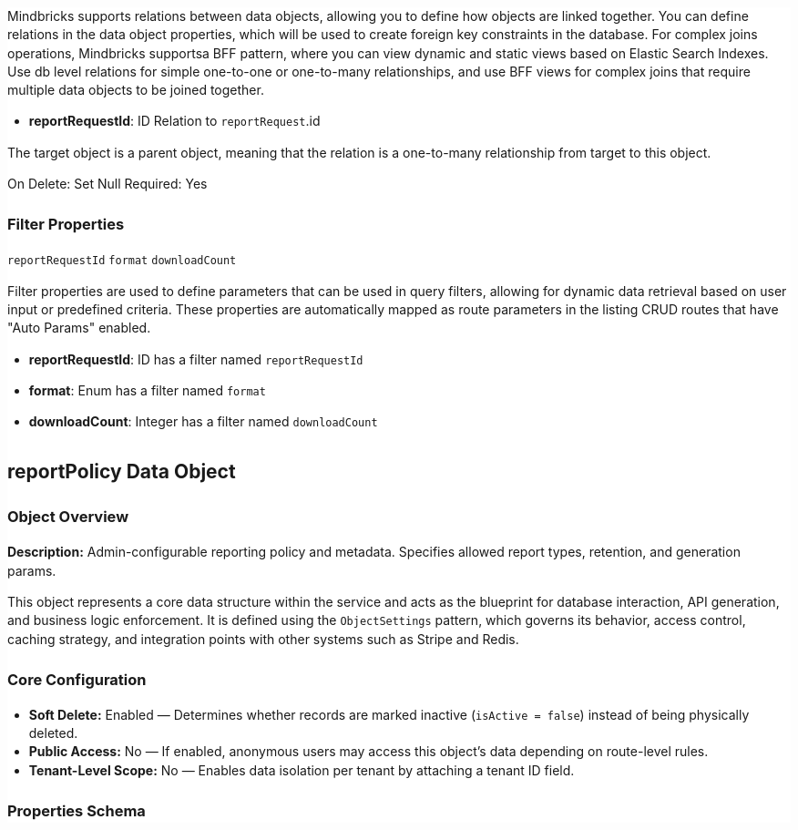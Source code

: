 Mindbricks supports relations between data objects, allowing you to define how objects are linked together.
You can define relations in the data object properties, which will be used to create foreign key constraints in the database.
For complex joins operations, Mindbricks supportsa BFF pattern, where you can view dynamic and static views based on Elastic Search Indexes.
Use db level relations for simple one-to-one or one-to-many relationships, and use BFF views for complex joins that require multiple data objects to be joined together.

- **reportRequestId**: ID
  Relation to `reportRequest`.id

The target object is a parent object, meaning that the relation is a one-to-many relationship from target to this object.

On Delete: Set Null
Required: Yes

### Filter Properties

`reportRequestId` `format` `downloadCount`

Filter properties are used to define parameters that can be used in query filters, allowing for dynamic data retrieval based on user input or predefined criteria.
These properties are automatically mapped as route parameters in the listing CRUD routes that have "Auto Params" enabled.

- **reportRequestId**: ID has a filter named `reportRequestId`

- **format**: Enum has a filter named `format`

- **downloadCount**: Integer has a filter named `downloadCount`

## reportPolicy Data Object

### Object Overview

**Description:** Admin-configurable reporting policy and metadata. Specifies allowed report types, retention, and generation params.

This object represents a core data structure within the service and acts as the blueprint for database interaction, API generation, and business logic enforcement.
It is defined using the `ObjectSettings` pattern, which governs its behavior, access control, caching strategy, and integration points with other systems such as Stripe and Redis.

### Core Configuration

- **Soft Delete:** Enabled — Determines whether records are marked inactive (`isActive = false`) instead of being physically deleted.
- **Public Access:** No — If enabled, anonymous users may access this object’s data depending on route-level rules.
- **Tenant-Level Scope:** No — Enables data isolation per tenant by attaching a tenant ID field.

### Properties Schema
